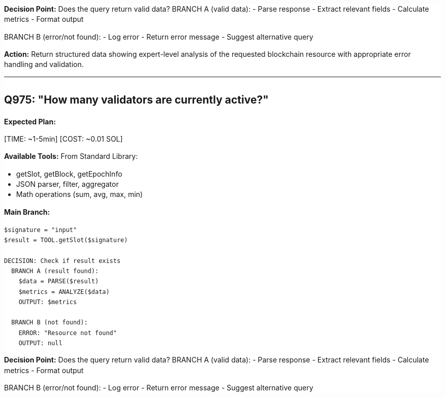 **Decision Point:** Does the query return valid data?
  BRANCH A (valid data):
    - Parse response
    - Extract relevant fields
    - Calculate metrics
    - Format output

  BRANCH B (error/not found):
    - Log error
    - Return error message
    - Suggest alternative query

**Action:**
Return structured data showing expert-level analysis of the requested blockchain resource with appropriate error handling and validation.

---

## Q975: "How many validators are currently active?"

**Expected Plan:**

[TIME: ~1-5min] [COST: ~0.01 SOL]

**Available Tools:**
From Standard Library:
  - getSlot, getBlock, getEpochInfo
  - JSON parser, filter, aggregator
  - Math operations (sum, avg, max, min)

**Main Branch:**
```
$signature = "input"
$result = TOOL.getSlot($signature)

DECISION: Check if result exists
  BRANCH A (result found):
    $data = PARSE($result)
    $metrics = ANALYZE($data)
    OUTPUT: $metrics

  BRANCH B (not found):
    ERROR: "Resource not found"
    OUTPUT: null
```

**Decision Point:** Does the query return valid data?
  BRANCH A (valid data):
    - Parse response
    - Extract relevant fields
    - Calculate metrics
    - Format output

  BRANCH B (error/not found):
    - Log error
    - Return error message
    - Suggest alternative query
